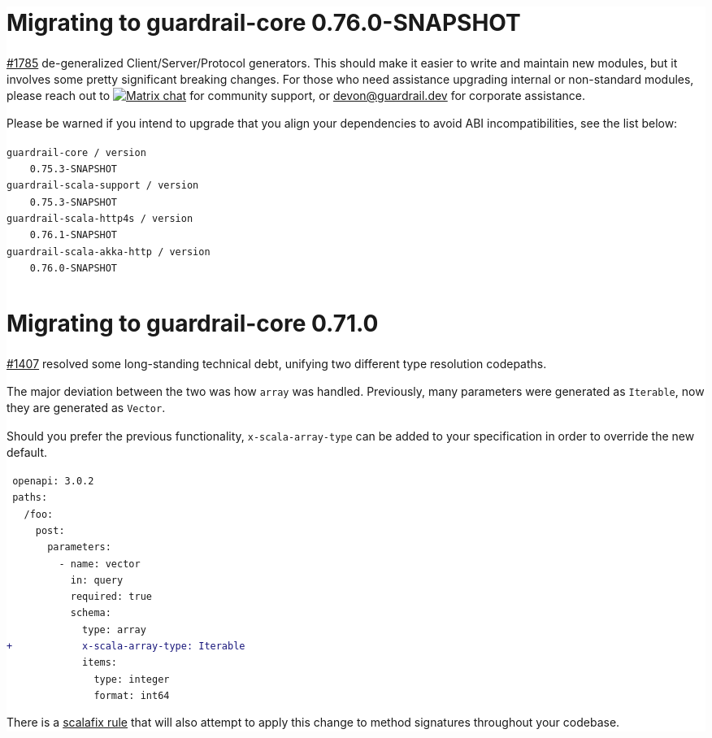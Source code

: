 Migrating to guardrail-core 0.76.0-SNAPSHOT
===========================================

[#1785](https://github.com/guardrail-dev/guardrail/pull/1785) de-generalized Client/Server/Protocol generators. This should make it easier to write and maintain new modules, but it involves some pretty significant breaking changes. For those who need assistance upgrading internal or non-standard modules, please reach out to [![Matrix chat](https://img.shields.io/matrix/guardrail:matrix.org.svg?label=matrix&server_fqdn=matrix.org)](https://matrix.to/#/#guardrail:matrix.org) for community support, or [devon@guardrail.dev](mailto:devon@guardrail.dev) for corporate assistance.

Please be warned if you intend to upgrade that you align your dependencies to avoid ABI incompatibilities, see the list below:

```
guardrail-core / version
	0.75.3-SNAPSHOT
guardrail-scala-support / version
	0.75.3-SNAPSHOT
guardrail-scala-http4s / version
	0.76.1-SNAPSHOT
guardrail-scala-akka-http / version
	0.76.0-SNAPSHOT
```

Migrating to guardrail-core 0.71.0
==================================

[#1407](https://github.com/guardrail-dev/guardrail/pull/1407) resolved some long-standing technical debt, unifying two different type resolution codepaths.

The major deviation between the two was how `array` was handled. Previously, many parameters were generated as `Iterable`, now they are generated as `Vector`.

Should you prefer the previous functionality, `x-scala-array-type` can be added to your specification in order to override the new default.

```diff
 openapi: 3.0.2
 paths:
   /foo:
     post:
       parameters:
         - name: vector
           in: query
           required: true
           schema:
             type: array
+            x-scala-array-type: Iterable
             items:
               type: integer
               format: int64
```

There is a [scalafix rule](https://raw.githubusercontent.com/guardrail-dev/guardrail-scalafix-rules/master/rules/src/main/scala/fix/GuardrailIteratorToVector.scala) that will also attempt to apply this change to method signatures throughout your codebase.
